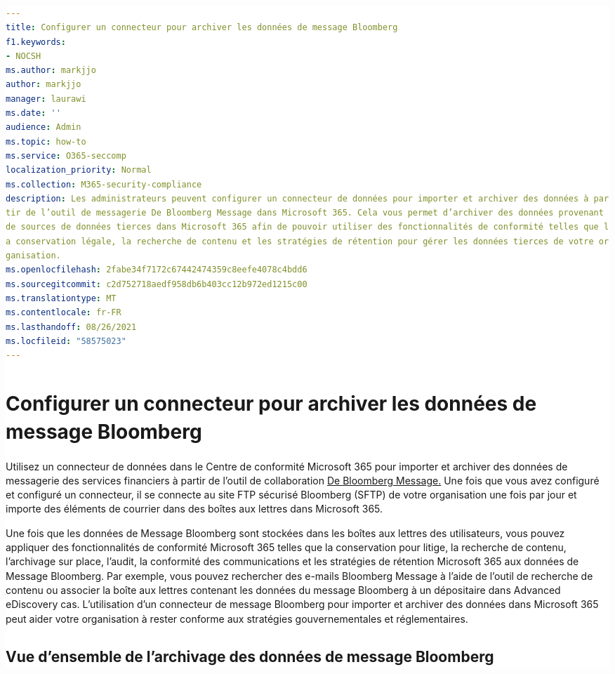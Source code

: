 ```yaml
---
title: Configurer un connecteur pour archiver les données de message Bloomberg
f1.keywords:
- NOCSH
ms.author: markjjo
author: markjjo
manager: laurawi
ms.date: ''
audience: Admin
ms.topic: how-to
ms.service: O365-seccomp
localization_priority: Normal
ms.collection: M365-security-compliance
description: Les administrateurs peuvent configurer un connecteur de données pour importer et archiver des données à partir de l’outil de messagerie De Bloomberg Message dans Microsoft 365. Cela vous permet d’archiver des données provenant de sources de données tierces dans Microsoft 365 afin de pouvoir utiliser des fonctionnalités de conformité telles que la conservation légale, la recherche de contenu et les stratégies de rétention pour gérer les données tierces de votre organisation.
ms.openlocfilehash: 2fabe34f7172c67442474359c8eefe4078c4bdd6
ms.sourcegitcommit: c2d752718aedf958db6b403cc12b972ed1215c00
ms.translationtype: MT
ms.contentlocale: fr-FR
ms.lasthandoff: 08/26/2021
ms.locfileid: "58575023"
---
```

# <a name="set-up-a-connector-to-archive-bloomberg-message-data"></a>Configurer un connecteur pour archiver les données de message Bloomberg

Utilisez un connecteur de données dans le Centre de conformité Microsoft 365 pour importer et archiver des données de messagerie des services financiers à partir de l’outil de collaboration [De Bloomberg Message.](https://www.bloomberg.com/professional/product/collaboration/) Une fois que vous avez configuré et configuré un connecteur, il se connecte au site FTP sécurisé Bloomberg (SFTP) de votre organisation une fois par jour et importe des éléments de courrier dans des boîtes aux lettres dans Microsoft 365.

Une fois que les données de Message Bloomberg sont stockées dans les boîtes aux lettres des utilisateurs, vous pouvez appliquer des fonctionnalités de conformité Microsoft 365 telles que la conservation pour litige, la recherche de contenu, l’archivage sur place, l’audit, la conformité des communications et les stratégies de rétention Microsoft 365 aux données de Message Bloomberg. Par exemple, vous pouvez rechercher des e-mails Bloomberg Message à l’aide de l’outil de recherche de contenu ou associer la boîte aux lettres contenant les données du message Bloomberg à un dépositaire dans Advanced eDiscovery cas. L’utilisation d’un connecteur de message Bloomberg pour importer et archiver des données dans Microsoft 365 peut aider votre organisation à rester conforme aux stratégies gouvernementales et réglementaires.

## <a name="overview-of-archiving-bloomberg-message-data"></a>Vue d’ensemble de l’archivage des données de message Bloomberg
